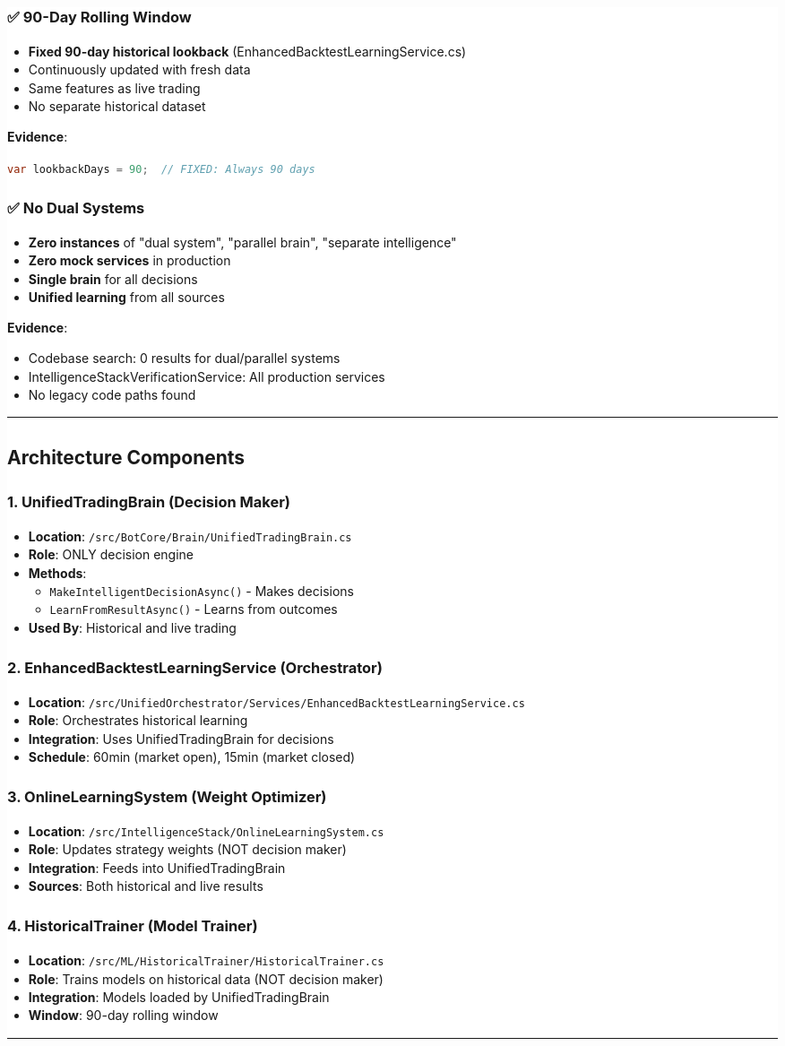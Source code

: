 ### ✅ 90-Day Rolling Window
- **Fixed 90-day historical lookback** (EnhancedBacktestLearningService.cs)
- Continuously updated with fresh data
- Same features as live trading
- No separate historical dataset

**Evidence**:
```csharp
var lookbackDays = 90;  // FIXED: Always 90 days
```

### ✅ No Dual Systems
- **Zero instances** of "dual system", "parallel brain", "separate intelligence"
- **Zero mock services** in production
- **Single brain** for all decisions
- **Unified learning** from all sources

**Evidence**:
- Codebase search: 0 results for dual/parallel systems
- IntelligenceStackVerificationService: All production services
- No legacy code paths found

---

## Architecture Components

### 1. UnifiedTradingBrain (Decision Maker)
- **Location**: `/src/BotCore/Brain/UnifiedTradingBrain.cs`
- **Role**: ONLY decision engine
- **Methods**:
  - `MakeIntelligentDecisionAsync()` - Makes decisions
  - `LearnFromResultAsync()` - Learns from outcomes
- **Used By**: Historical and live trading

### 2. EnhancedBacktestLearningService (Orchestrator)
- **Location**: `/src/UnifiedOrchestrator/Services/EnhancedBacktestLearningService.cs`
- **Role**: Orchestrates historical learning
- **Integration**: Uses UnifiedTradingBrain for decisions
- **Schedule**: 60min (market open), 15min (market closed)

### 3. OnlineLearningSystem (Weight Optimizer)
- **Location**: `/src/IntelligenceStack/OnlineLearningSystem.cs`
- **Role**: Updates strategy weights (NOT decision maker)
- **Integration**: Feeds into UnifiedTradingBrain
- **Sources**: Both historical and live results

### 4. HistoricalTrainer (Model Trainer)
- **Location**: `/src/ML/HistoricalTrainer/HistoricalTrainer.cs`
- **Role**: Trains models on historical data (NOT decision maker)
- **Integration**: Models loaded by UnifiedTradingBrain
- **Window**: 90-day rolling window

---